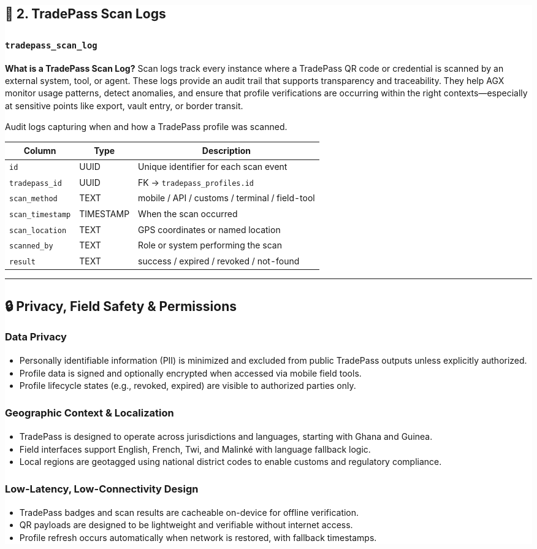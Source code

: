 
## 📗 2. TradePass Scan Logs

### `tradepass_scan_log`

**What is a TradePass Scan Log?**
Scan logs track every instance where a TradePass QR code or credential is scanned by an external system, tool, or agent. These logs provide an audit trail that supports transparency and traceability. They help AGX monitor usage patterns, detect anomalies, and ensure that profile verifications are occurring within the right contexts—especially at sensitive points like export, vault entry, or border transit.

Audit logs capturing when and how a TradePass profile was scanned.

| Column           | Type      | Description                                    |
| ---------------- | --------- | ---------------------------------------------- |
| `id`             | UUID      | Unique identifier for each scan event          |
| `tradepass_id`   | UUID      | FK → `tradepass_profiles.id`                   |
| `scan_method`    | TEXT      | mobile / API / customs / terminal / field-tool |
| `scan_timestamp` | TIMESTAMP | When the scan occurred                         |
| `scan_location`  | TEXT      | GPS coordinates or named location              |
| `scanned_by`     | TEXT      | Role or system performing the scan             |
| `result`         | TEXT      | success / expired / revoked / not-found        |

---

## 🔒 Privacy, Field Safety & Permissions

### Data Privacy

* Personally identifiable information (PII) is minimized and excluded from public TradePass outputs unless explicitly authorized.
* Profile data is signed and optionally encrypted when accessed via mobile field tools.
* Profile lifecycle states (e.g., revoked, expired) are visible to authorized parties only.

### Geographic Context & Localization

* TradePass is designed to operate across jurisdictions and languages, starting with Ghana and Guinea.
* Field interfaces support English, French, Twi, and Malinké with language fallback logic.
* Local regions are geotagged using national district codes to enable customs and regulatory compliance.

### Low-Latency, Low-Connectivity Design

* TradePass badges and scan results are cacheable on-device for offline verification.
* QR payloads are designed to be lightweight and verifiable without internet access.
* Profile refresh occurs automatically when network is restored, with fallback timestamps.
